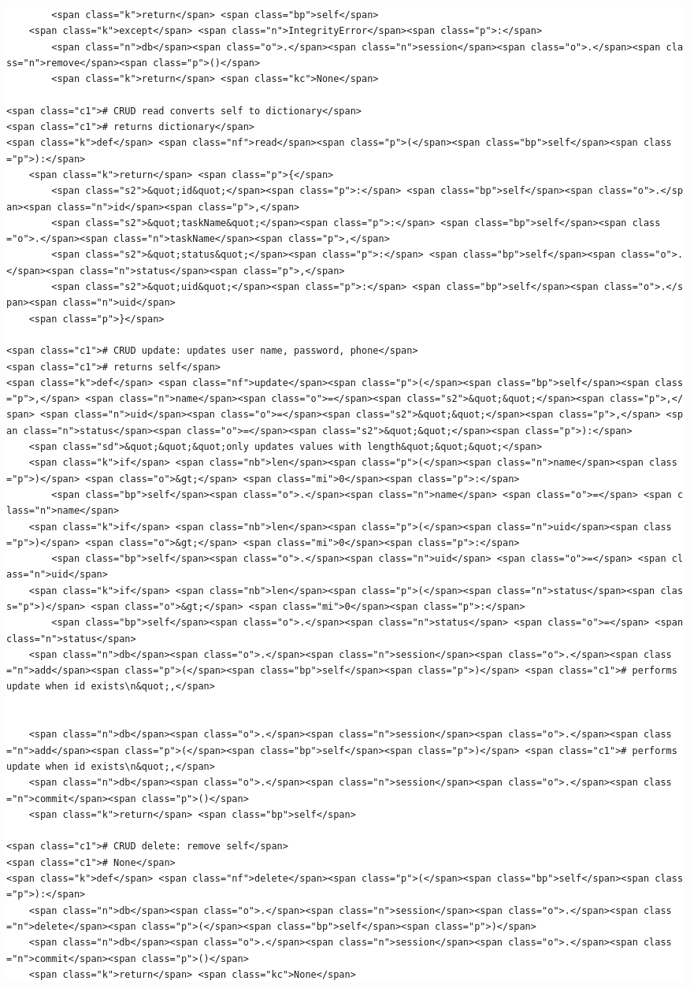             <span class="k">return</span> <span class="bp">self</span>
        <span class="k">except</span> <span class="n">IntegrityError</span><span class="p">:</span>
            <span class="n">db</span><span class="o">.</span><span class="n">session</span><span class="o">.</span><span class="n">remove</span><span class="p">()</span>
            <span class="k">return</span> <span class="kc">None</span>

    <span class="c1"># CRUD read converts self to dictionary</span>
    <span class="c1"># returns dictionary</span>
    <span class="k">def</span> <span class="nf">read</span><span class="p">(</span><span class="bp">self</span><span class="p">):</span>
        <span class="k">return</span> <span class="p">{</span>
            <span class="s2">&quot;id&quot;</span><span class="p">:</span> <span class="bp">self</span><span class="o">.</span><span class="n">id</span><span class="p">,</span>
            <span class="s2">&quot;taskName&quot;</span><span class="p">:</span> <span class="bp">self</span><span class="o">.</span><span class="n">taskName</span><span class="p">,</span>
            <span class="s2">&quot;status&quot;</span><span class="p">:</span> <span class="bp">self</span><span class="o">.</span><span class="n">status</span><span class="p">,</span>
            <span class="s2">&quot;uid&quot;</span><span class="p">:</span> <span class="bp">self</span><span class="o">.</span><span class="n">uid</span>
        <span class="p">}</span>

    <span class="c1"># CRUD update: updates user name, password, phone</span>
    <span class="c1"># returns self</span>
    <span class="k">def</span> <span class="nf">update</span><span class="p">(</span><span class="bp">self</span><span class="p">,</span> <span class="n">name</span><span class="o">=</span><span class="s2">&quot;&quot;</span><span class="p">,</span> <span class="n">uid</span><span class="o">=</span><span class="s2">&quot;&quot;</span><span class="p">,</span> <span class="n">status</span><span class="o">=</span><span class="s2">&quot;&quot;</span><span class="p">):</span>
        <span class="sd">&quot;&quot;&quot;only updates values with length&quot;&quot;&quot;</span>
        <span class="k">if</span> <span class="nb">len</span><span class="p">(</span><span class="n">name</span><span class="p">)</span> <span class="o">&gt;</span> <span class="mi">0</span><span class="p">:</span>
            <span class="bp">self</span><span class="o">.</span><span class="n">name</span> <span class="o">=</span> <span class="n">name</span>
        <span class="k">if</span> <span class="nb">len</span><span class="p">(</span><span class="n">uid</span><span class="p">)</span> <span class="o">&gt;</span> <span class="mi">0</span><span class="p">:</span>
            <span class="bp">self</span><span class="o">.</span><span class="n">uid</span> <span class="o">=</span> <span class="n">uid</span>
        <span class="k">if</span> <span class="nb">len</span><span class="p">(</span><span class="n">status</span><span class="p">)</span> <span class="o">&gt;</span> <span class="mi">0</span><span class="p">:</span>
            <span class="bp">self</span><span class="o">.</span><span class="n">status</span> <span class="o">=</span> <span class="n">status</span>
        <span class="n">db</span><span class="o">.</span><span class="n">session</span><span class="o">.</span><span class="n">add</span><span class="p">(</span><span class="bp">self</span><span class="p">)</span> <span class="c1"># performs update when id exists\n&quot;,</span>


        <span class="n">db</span><span class="o">.</span><span class="n">session</span><span class="o">.</span><span class="n">add</span><span class="p">(</span><span class="bp">self</span><span class="p">)</span> <span class="c1"># performs update when id exists\n&quot;,</span>
        <span class="n">db</span><span class="o">.</span><span class="n">session</span><span class="o">.</span><span class="n">commit</span><span class="p">()</span>
        <span class="k">return</span> <span class="bp">self</span>

    <span class="c1"># CRUD delete: remove self</span>
    <span class="c1"># None</span>
    <span class="k">def</span> <span class="nf">delete</span><span class="p">(</span><span class="bp">self</span><span class="p">):</span>
        <span class="n">db</span><span class="o">.</span><span class="n">session</span><span class="o">.</span><span class="n">delete</span><span class="p">(</span><span class="bp">self</span><span class="p">)</span>
        <span class="n">db</span><span class="o">.</span><span class="n">session</span><span class="o">.</span><span class="n">commit</span><span class="p">()</span>
        <span class="k">return</span> <span class="kc">None</span>